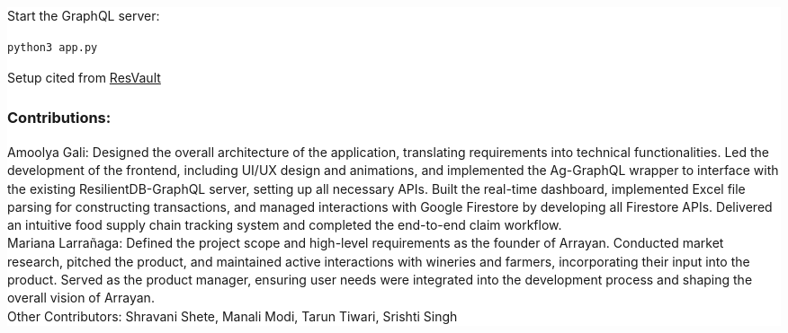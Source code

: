 Start the GraphQL server:
    
    python3 app.py


Setup cited from [ResVault](https://blog.resilientdb.com/2023/09/21/ResVault.html#prerequisites)


### Contributions:
Amoolya Gali: Designed the overall architecture of the application, translating requirements into technical functionalities. Led the development of the frontend, including UI/UX design and animations, and implemented the Ag-GraphQL wrapper to interface with the existing ResilientDB-GraphQL server, setting up all necessary APIs. Built the real-time dashboard, implemented Excel file parsing for constructing transactions, and managed interactions with Google Firestore by developing all Firestore APIs. Delivered an intuitive food supply chain tracking system and completed the end-to-end claim workflow.
<br>
Mariana Larrañaga: Defined the project scope and high-level requirements as the founder of Arrayan. Conducted market research, pitched the product, and maintained active interactions with wineries and farmers, incorporating their input into the product. Served as the product manager, ensuring user needs were integrated into the development process and shaping the overall vision of Arrayan.
<br>
Other Contributors: Shravani Shete, Manali Modi, Tarun Tiwari, Srishti Singh

